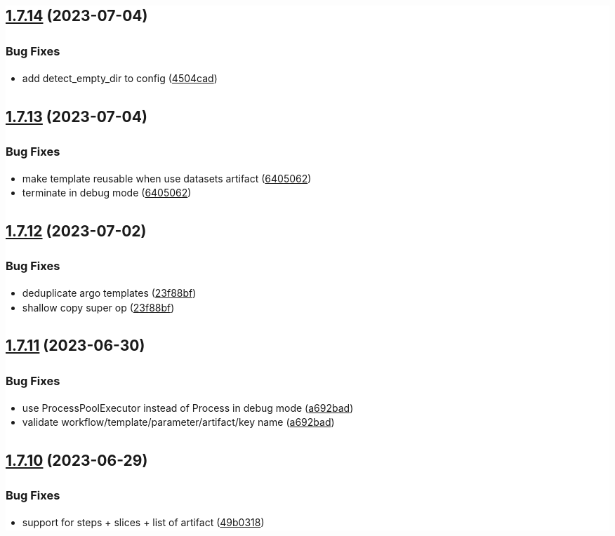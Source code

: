 ## [1.7.14](https://github.com/deepmodeling/dflow/compare/v1.7.13...v1.7.14) (2023-07-04)


### Bug Fixes

* add detect_empty_dir to config ([4504cad](https://github.com/deepmodeling/dflow/commit/4504cad7a8868a506a4459007c18322e0dfffbd3))

## [1.7.13](https://github.com/deepmodeling/dflow/compare/v1.7.12...v1.7.13) (2023-07-04)


### Bug Fixes

* make template reusable when use datasets artifact ([6405062](https://github.com/deepmodeling/dflow/commit/6405062afc41764d84bd5765e8e7b246da9a201f))
* terminate in debug mode ([6405062](https://github.com/deepmodeling/dflow/commit/6405062afc41764d84bd5765e8e7b246da9a201f))

## [1.7.12](https://github.com/deepmodeling/dflow/compare/v1.7.11...v1.7.12) (2023-07-02)


### Bug Fixes

* deduplicate argo templates ([23f88bf](https://github.com/deepmodeling/dflow/commit/23f88bf094b856e86546fa67f0eb8caa51916312))
* shallow copy super op ([23f88bf](https://github.com/deepmodeling/dflow/commit/23f88bf094b856e86546fa67f0eb8caa51916312))

## [1.7.11](https://github.com/deepmodeling/dflow/compare/v1.7.10...v1.7.11) (2023-06-30)


### Bug Fixes

* use ProcessPoolExecutor instead of Process in debug mode ([a692bad](https://github.com/deepmodeling/dflow/commit/a692bad23ffc2d043aad0ac8ac9aa8f93497525b))
* validate workflow/template/parameter/artifact/key name ([a692bad](https://github.com/deepmodeling/dflow/commit/a692bad23ffc2d043aad0ac8ac9aa8f93497525b))

## [1.7.10](https://github.com/deepmodeling/dflow/compare/v1.7.9...v1.7.10) (2023-06-29)


### Bug Fixes

* support for steps + slices + list of artifact ([49b0318](https://github.com/deepmodeling/dflow/commit/49b0318a5e3343d2939422050d0d28a27c25e8bf))
